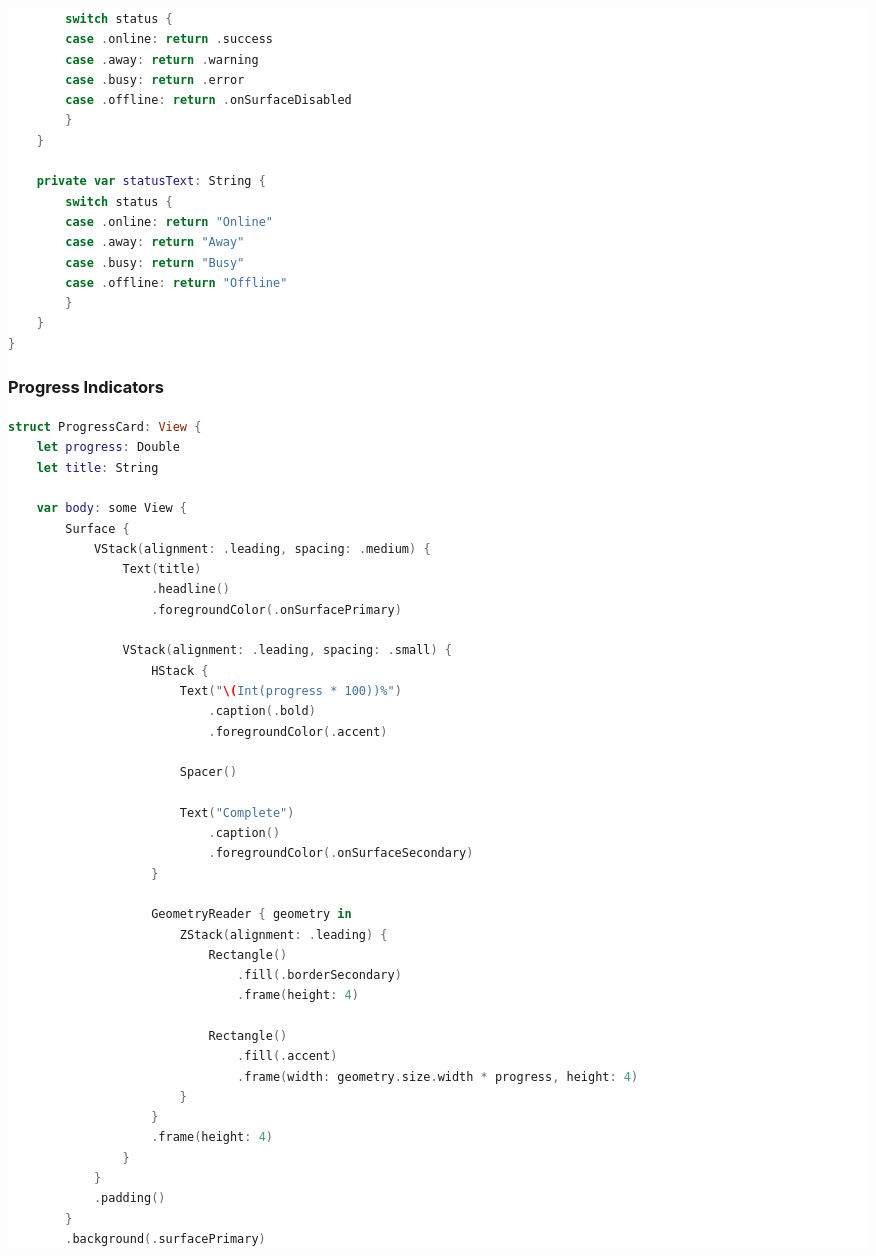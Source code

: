 ```swift
        switch status {
        case .online: return .success
        case .away: return .warning
        case .busy: return .error
        case .offline: return .onSurfaceDisabled
        }
    }
    
    private var statusText: String {
        switch status {
        case .online: return "Online"
        case .away: return "Away"
        case .busy: return "Busy"
        case .offline: return "Offline"
        }
    }
}
```

### Progress Indicators

```swift
struct ProgressCard: View {
    let progress: Double
    let title: String
    
    var body: some View {
        Surface {
            VStack(alignment: .leading, spacing: .medium) {
                Text(title)
                    .headline()
                    .foregroundColor(.onSurfacePrimary)
                
                VStack(alignment: .leading, spacing: .small) {
                    HStack {
                        Text("\(Int(progress * 100))%")
                            .caption(.bold)
                            .foregroundColor(.accent)
                        
                        Spacer()
                        
                        Text("Complete")
                            .caption()
                            .foregroundColor(.onSurfaceSecondary)
                    }
                    
                    GeometryReader { geometry in
                        ZStack(alignment: .leading) {
                            Rectangle()
                                .fill(.borderSecondary)
                                .frame(height: 4)
                            
                            Rectangle()
                                .fill(.accent)
                                .frame(width: geometry.size.width * progress, height: 4)
                        }
                    }
                    .frame(height: 4)
                }
            }
            .padding()
        }
        .background(.surfacePrimary)
```